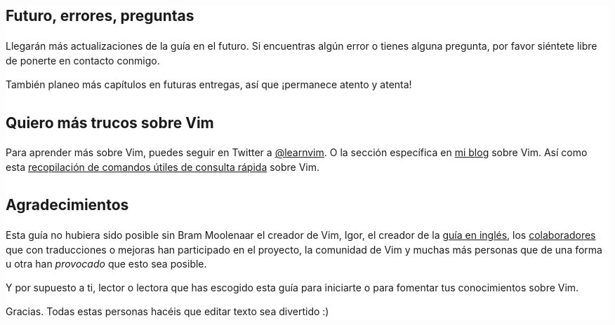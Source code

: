 ## Futuro, errores, preguntas

Llegarán más actualizaciones de la guía en el futuro. Si encuentras algún error o tienes alguna pregunta, por favor siéntete libre de ponerte en contacto conmigo.

También planeo más capítulos en futuras entregas, así que ¡permanece atento y atenta!

## Quiero más trucos sobre Vim

Para aprender más sobre Vim, puedes seguir en Twitter a [@learnvim](https://twitter.com/learnvim). O la sección específica en [mi blog](https://victorhckinthefreeworld.com/tag/vim/) sobre Vim. Así como esta [recopilación de comandos útiles de consulta rápida](https://victorhck.gitlab.io/comandos_vim/) sobre Vim.

## Agradecimientos

Esta guía no hubiera sido posible sin Bram Moolenaar el creador de Vim, Igor, el creador de la [guía en inglés](https://github.com/iggredible/Learn-Vim), los [colaboradores](https://github.com/victorhck/Aprende-Vim/graphs/contributors) que con traducciones o mejoras han participado en el proyecto, la comunidad de Vim y muchas más personas que de una forma u otra han _provocado_ que esto sea posible.

Y por supuesto a ti, lector o lectora que has escogido esta guía para iniciarte o para fomentar tus conocimientos sobre Vim.

Gracias. Todas estas personas hacéis que editar texto sea divertido :)

